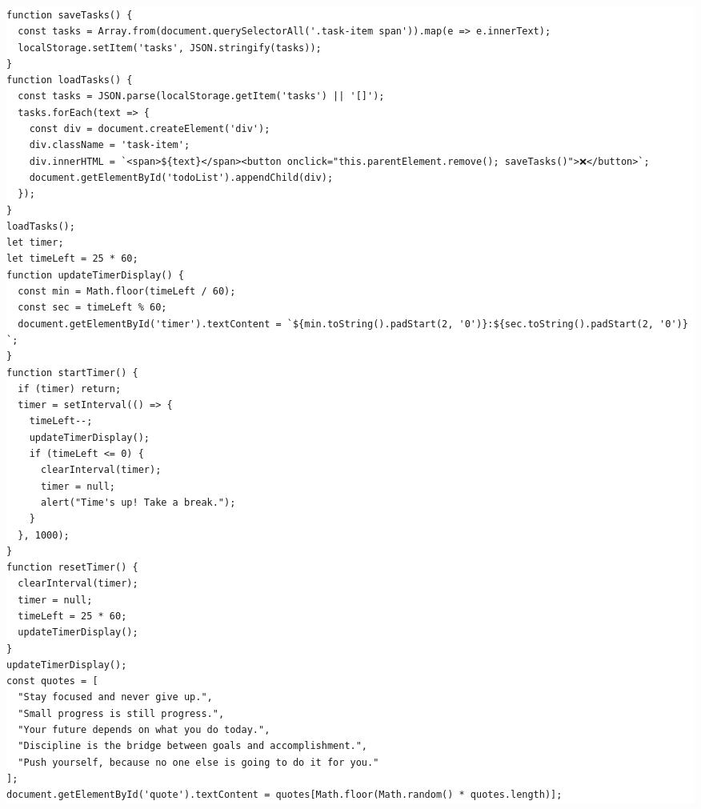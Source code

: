     function saveTasks() {
      const tasks = Array.from(document.querySelectorAll('.task-item span')).map(e => e.innerText);
      localStorage.setItem('tasks', JSON.stringify(tasks));
    }
    function loadTasks() {
      const tasks = JSON.parse(localStorage.getItem('tasks') || '[]');
      tasks.forEach(text => {
        const div = document.createElement('div');
        div.className = 'task-item';
        div.innerHTML = `<span>${text}</span><button onclick="this.parentElement.remove(); saveTasks()">❌</button>`;
        document.getElementById('todoList').appendChild(div);
      });
    }
    loadTasks();
    let timer;
    let timeLeft = 25 * 60;
    function updateTimerDisplay() {
      const min = Math.floor(timeLeft / 60);
      const sec = timeLeft % 60;
      document.getElementById('timer').textContent = `${min.toString().padStart(2, '0')}:${sec.toString().padStart(2, '0')}`;
    }
    function startTimer() {
      if (timer) return;
      timer = setInterval(() => {
        timeLeft--;
        updateTimerDisplay();
        if (timeLeft <= 0) {
          clearInterval(timer);
          timer = null;
          alert("Time's up! Take a break.");
        }
      }, 1000);
    }
    function resetTimer() {
      clearInterval(timer);
      timer = null;
      timeLeft = 25 * 60;
      updateTimerDisplay();
    }
    updateTimerDisplay();
    const quotes = [
      "Stay focused and never give up.",
      "Small progress is still progress.",
      "Your future depends on what you do today.",
      "Discipline is the bridge between goals and accomplishment.",
      "Push yourself, because no one else is going to do it for you."
    ];
    document.getElementById('quote').textContent = quotes[Math.floor(Math.random() * quotes.length)];
  </script>
</body>
</html>
